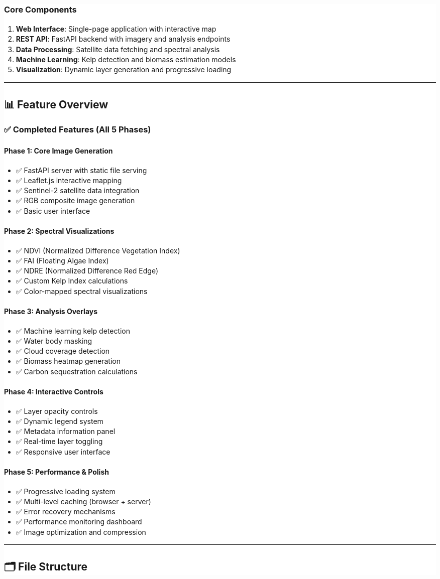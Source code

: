 ### **Core Components**
1. **Web Interface**: Single-page application with interactive map
2. **REST API**: FastAPI backend with imagery and analysis endpoints
3. **Data Processing**: Satellite data fetching and spectral analysis
4. **Machine Learning**: Kelp detection and biomass estimation models
5. **Visualization**: Dynamic layer generation and progressive loading

---

## **📊 Feature Overview**

### **✅ Completed Features (All 5 Phases)**

#### **Phase 1: Core Image Generation**
- ✅ FastAPI server with static file serving
- ✅ Leaflet.js interactive mapping
- ✅ Sentinel-2 satellite data integration
- ✅ RGB composite image generation
- ✅ Basic user interface

#### **Phase 2: Spectral Visualizations**
- ✅ NDVI (Normalized Difference Vegetation Index)
- ✅ FAI (Floating Algae Index)
- ✅ NDRE (Normalized Difference Red Edge)
- ✅ Custom Kelp Index calculations
- ✅ Color-mapped spectral visualizations

#### **Phase 3: Analysis Overlays**
- ✅ Machine learning kelp detection
- ✅ Water body masking
- ✅ Cloud coverage detection
- ✅ Biomass heatmap generation
- ✅ Carbon sequestration calculations

#### **Phase 4: Interactive Controls**
- ✅ Layer opacity controls
- ✅ Dynamic legend system
- ✅ Metadata information panel
- ✅ Real-time layer toggling
- ✅ Responsive user interface

#### **Phase 5: Performance & Polish**
- ✅ Progressive loading system
- ✅ Multi-level caching (browser + server)
- ✅ Error recovery mechanisms
- ✅ Performance monitoring dashboard
- ✅ Image optimization and compression

---

## **🗂️ File Structure**
